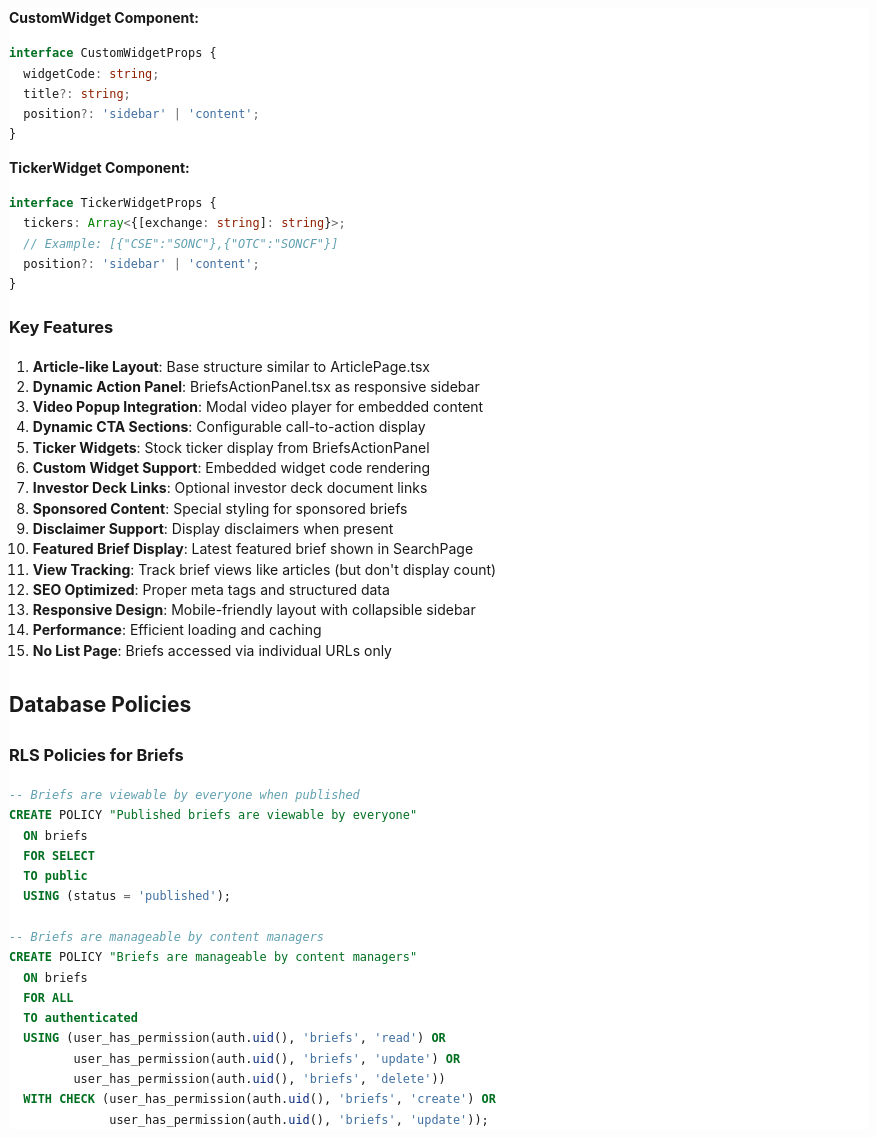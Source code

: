 **CustomWidget Component:**
```typescript
interface CustomWidgetProps {
  widgetCode: string;
  title?: string;
  position?: 'sidebar' | 'content';
}
```

**TickerWidget Component:**
```typescript
interface TickerWidgetProps {
  tickers: Array<{[exchange: string]: string}>;
  // Example: [{"CSE":"SONC"},{"OTC":"SONCF"}]
  position?: 'sidebar' | 'content';
}
```

### Key Features
1. **Article-like Layout**: Base structure similar to ArticlePage.tsx
2. **Dynamic Action Panel**: BriefsActionPanel.tsx as responsive sidebar
3. **Video Popup Integration**: Modal video player for embedded content
4. **Dynamic CTA Sections**: Configurable call-to-action display
5. **Ticker Widgets**: Stock ticker display from BriefsActionPanel
6. **Custom Widget Support**: Embedded widget code rendering
7. **Investor Deck Links**: Optional investor deck document links
8. **Sponsored Content**: Special styling for sponsored briefs
9. **Disclaimer Support**: Display disclaimers when present
10. **Featured Brief Display**: Latest featured brief shown in SearchPage
11. **View Tracking**: Track brief views like articles (but don't display count)
12. **SEO Optimized**: Proper meta tags and structured data
13. **Responsive Design**: Mobile-friendly layout with collapsible sidebar
14. **Performance**: Efficient loading and caching
15. **No List Page**: Briefs accessed via individual URLs only

## Database Policies

### RLS Policies for Briefs
```sql
-- Briefs are viewable by everyone when published
CREATE POLICY "Published briefs are viewable by everyone"
  ON briefs
  FOR SELECT
  TO public
  USING (status = 'published');

-- Briefs are manageable by content managers
CREATE POLICY "Briefs are manageable by content managers"
  ON briefs
  FOR ALL
  TO authenticated
  USING (user_has_permission(auth.uid(), 'briefs', 'read') OR 
         user_has_permission(auth.uid(), 'briefs', 'update') OR 
         user_has_permission(auth.uid(), 'briefs', 'delete'))
  WITH CHECK (user_has_permission(auth.uid(), 'briefs', 'create') OR 
              user_has_permission(auth.uid(), 'briefs', 'update'));
```
